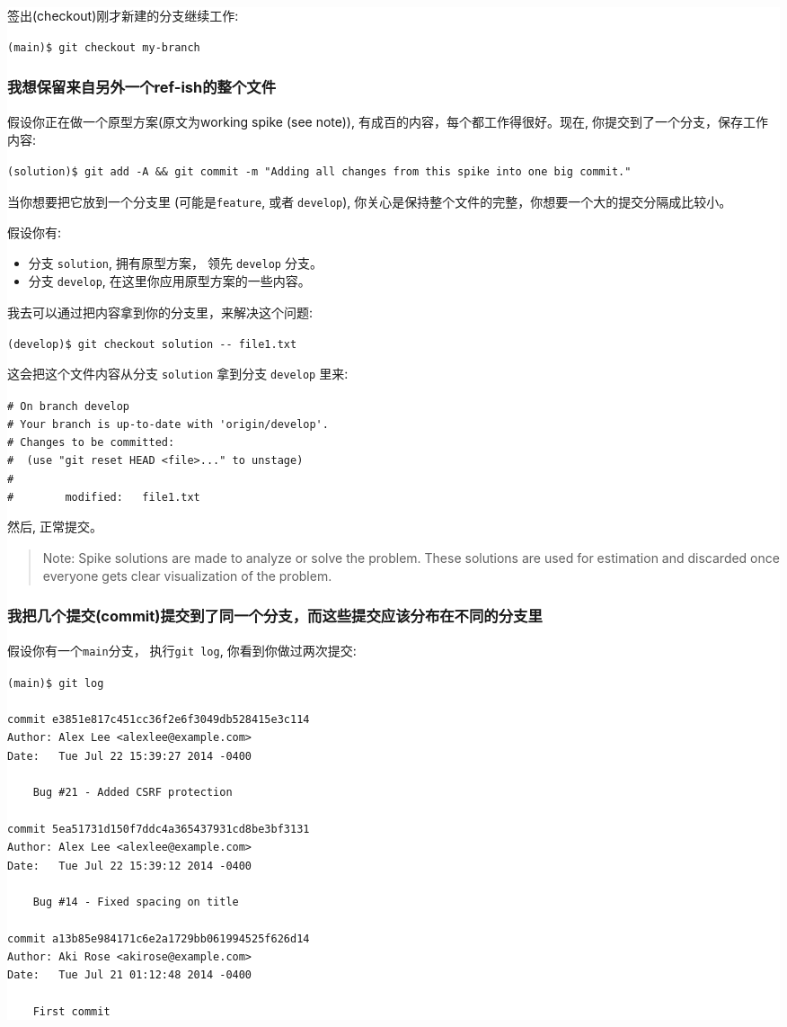 签出(checkout)刚才新建的分支继续工作:

```
(main)$ git checkout my-branch  
```

### 我想保留来自另外一个ref-ish的整个文件

假设你正在做一个原型方案(原文为working spike (see note)), 有成百的内容，每个都工作得很好。现在, 你提交到了一个分支，保存工作内容:

```
(solution)$ git add -A && git commit -m "Adding all changes from this spike into one big commit."  
```

当你想要把它放到一个分支里 (可能是`feature`, 或者 `develop`), 你关心是保持整个文件的完整，你想要一个大的提交分隔成比较小。

假设你有:

- 分支 `solution`, 拥有原型方案， 领先 `develop` 分支。
- 分支 `develop`, 在这里你应用原型方案的一些内容。

我去可以通过把内容拿到你的分支里，来解决这个问题:

```
(develop)$ git checkout solution -- file1.txt  
```

这会把这个文件内容从分支 `solution` 拿到分支 `develop` 里来:

```
# On branch develop  
# Your branch is up-to-date with 'origin/develop'.  
# Changes to be committed:  
#  (use "git reset HEAD <file>..." to unstage)  
#  
#        modified:   file1.txt  
```

然后, 正常提交。

> Note: Spike solutions are made to analyze or solve the problem. These solutions are used for estimation and discarded once everyone gets clear visualization of the problem.

### 我把几个提交(commit)提交到了同一个分支，而这些提交应该分布在不同的分支里

假设你有一个`main`分支， 执行`git log`, 你看到你做过两次提交:

```
(main)$ git log  
  
commit e3851e817c451cc36f2e6f3049db528415e3c114  
Author: Alex Lee <alexlee@example.com>  
Date:   Tue Jul 22 15:39:27 2014 -0400  
  
    Bug #21 - Added CSRF protection  
  
commit 5ea51731d150f7ddc4a365437931cd8be3bf3131  
Author: Alex Lee <alexlee@example.com>  
Date:   Tue Jul 22 15:39:12 2014 -0400  
  
    Bug #14 - Fixed spacing on title  
  
commit a13b85e984171c6e2a1729bb061994525f626d14  
Author: Aki Rose <akirose@example.com>  
Date:   Tue Jul 21 01:12:48 2014 -0400  
  
    First commit  
```
